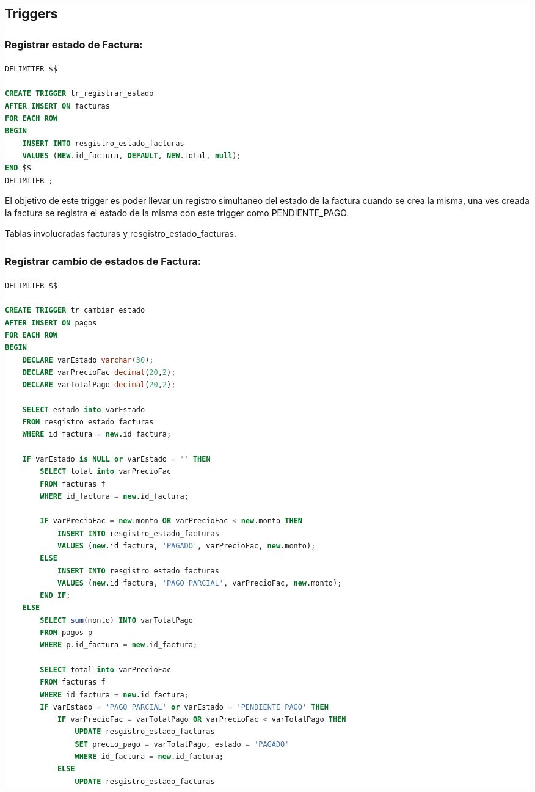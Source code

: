 <h2 align="left">Triggers</h2>

<h3 align="left">Registrar estado de Factura: </h3>

```SQL
DELIMITER $$

CREATE TRIGGER tr_registrar_estado
AFTER INSERT ON facturas
FOR EACH ROW
BEGIN
    INSERT INTO resgistro_estado_facturas
    VALUES (NEW.id_factura, DEFAULT, NEW.total, null);
END $$
DELIMITER ;
```
El objetivo de este trigger es poder llevar un registro simultaneo del estado de la factura cuando se crea la misma, una ves creada la factura se registra el estado de la misma con este trigger como PENDIENTE_PAGO.

Tablas involucradas facturas y resgistro_estado_facturas.

<h3 align="left">Registrar cambio de estados de Factura: </h3>

```SQL
DELIMITER $$

CREATE TRIGGER tr_cambiar_estado
AFTER INSERT ON pagos
FOR EACH ROW
BEGIN
	DECLARE varEstado varchar(30);
	DECLARE varPrecioFac decimal(20,2);
	DECLARE varTotalPago decimal(20,2);

	SELECT estado into varEstado
	FROM resgistro_estado_facturas
	WHERE id_factura = new.id_factura;

	IF varEstado is NULL or varEstado = '' THEN 
		SELECT total into varPrecioFac
		FROM facturas f 
		WHERE id_factura = new.id_factura;
	
		IF varPrecioFac = new.monto OR varPrecioFac < new.monto THEN	
			INSERT INTO resgistro_estado_facturas
			VALUES (new.id_factura, 'PAGADO', varPrecioFac, new.monto);
		ELSE
			INSERT INTO resgistro_estado_facturas
			VALUES (new.id_factura, 'PAGO_PARCIAL', varPrecioFac, new.monto);
		END IF;
	ELSE
		SELECT sum(monto) INTO varTotalPago
		FROM pagos p 
		WHERE p.id_factura = new.id_factura;
	
		SELECT total into varPrecioFac
		FROM facturas f 
		WHERE id_factura = new.id_factura;
		IF varEstado = 'PAGO_PARCIAL' or varEstado = 'PENDIENTE_PAGO' THEN
			IF varPrecioFac = varTotalPago OR varPrecioFac < varTotalPago THEN	
				UPDATE resgistro_estado_facturas
				SET precio_pago = varTotalPago, estado = 'PAGADO'
				WHERE id_factura = new.id_factura;
			ELSE
				UPDATE resgistro_estado_facturas
```